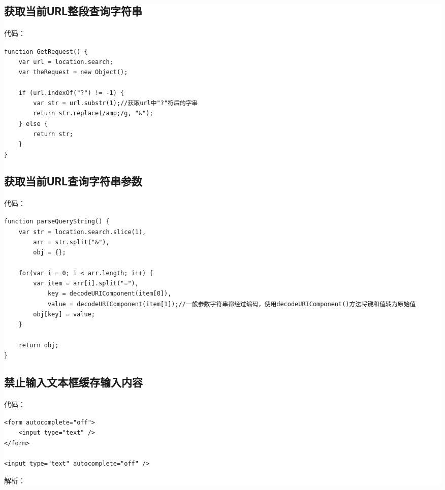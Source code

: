 ## <a name="href3">获取当前URL整段查询字符串</a> ##

代码：

```
function GetRequest() {
    var url = location.search;
    var theRequest = new Object();

    if (url.indexOf("?") != -1) {
        var str = url.substr(1);//获取url中"?"符后的字串
        return str.replace(/amp;/g, "&");
    } else {
        return str;
    }
}
```

## <a name="href4">获取当前URL查询字符串参数</a> ##

代码：

```
function parseQueryString() {
    var str = location.search.slice(1),
        arr = str.split("&"),
        obj = {};

    for(var i = 0; i < arr.length; i++) {
        var item = arr[i].split("="),
            key = decodeURIComponent(item[0]),
            value = decodeURIComponent(item[1]);//一般参数字符串都经过编码，使用decodeURIComponent()方法将键和值转为原始值
        obj[key] = value;
    }

    return obj;
}
```

## <a name="href5">禁止输入文本框缓存输入内容</a> ##

代码：

```
<form autocomplete="off">
    <input type="text" />
</form>

<input type="text" autocomplete="off" />
```

解析：
